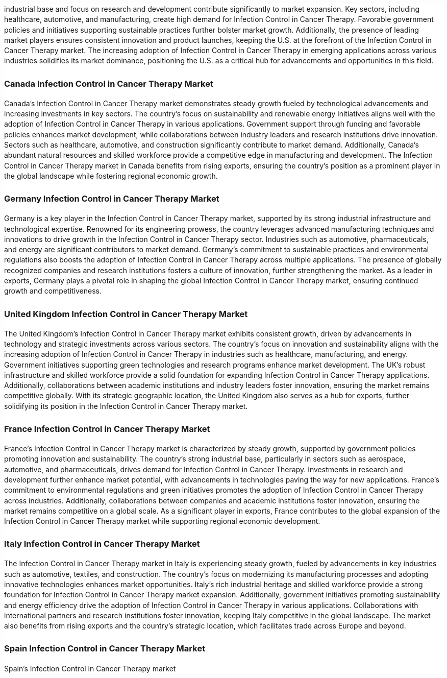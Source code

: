industrial base and focus on research and development contribute significantly to market expansion. Key sectors, including healthcare, automotive, and manufacturing, create high demand for Infection Control in Cancer Therapy. Favorable government policies and initiatives supporting sustainable practices further bolster market growth. Additionally, the presence of leading market players ensures consistent innovation and product launches, keeping the U.S. at the forefront of the Infection Control in Cancer Therapy market. The increasing adoption of Infection Control in Cancer Therapy in emerging applications across various industries solidifies its market dominance, positioning the U.S. as a critical hub for advancements and opportunities in this field.</p><h3>Canada Infection Control in Cancer Therapy Market</h3><p>Canada&rsquo;s Infection Control in Cancer Therapy market demonstrates steady growth fueled by technological advancements and increasing investments in key sectors. The country&rsquo;s focus on sustainability and renewable energy initiatives aligns well with the adoption of Infection Control in Cancer Therapy in various applications. Government support through funding and favorable policies enhances market development, while collaborations between industry leaders and research institutions drive innovation. Sectors such as healthcare, automotive, and construction significantly contribute to market demand. Additionally, Canada&rsquo;s abundant natural resources and skilled workforce provide a competitive edge in manufacturing and development. The Infection Control in Cancer Therapy market in Canada benefits from rising exports, ensuring the country&rsquo;s position as a prominent player in the global landscape while fostering regional economic growth.</p><h3>Germany Infection Control in Cancer Therapy Market</h3><p>Germany is a key player in the Infection Control in Cancer Therapy market, supported by its strong industrial infrastructure and technological expertise. Renowned for its engineering prowess, the country leverages advanced manufacturing techniques and innovations to drive growth in the Infection Control in Cancer Therapy sector. Industries such as automotive, pharmaceuticals, and energy are significant contributors to market demand. Germany&rsquo;s commitment to sustainable practices and environmental regulations also boosts the adoption of Infection Control in Cancer Therapy across multiple applications. The presence of globally recognized companies and research institutions fosters a culture of innovation, further strengthening the market. As a leader in exports, Germany plays a pivotal role in shaping the global Infection Control in Cancer Therapy market, ensuring continued growth and competitiveness.</p><h3>United Kingdom Infection Control in Cancer Therapy Market</h3><p>The United Kingdom&rsquo;s Infection Control in Cancer Therapy market exhibits consistent growth, driven by advancements in technology and strategic investments across various sectors. The country&rsquo;s focus on innovation and sustainability aligns with the increasing adoption of Infection Control in Cancer Therapy in industries such as healthcare, manufacturing, and energy. Government initiatives supporting green technologies and research programs enhance market development. The UK&rsquo;s robust infrastructure and skilled workforce provide a solid foundation for expanding Infection Control in Cancer Therapy applications. Additionally, collaborations between academic institutions and industry leaders foster innovation, ensuring the market remains competitive globally. With its strategic geographic location, the United Kingdom also serves as a hub for exports, further solidifying its position in the Infection Control in Cancer Therapy market.</p><h3>France Infection Control in Cancer Therapy Market</h3><p>France&rsquo;s Infection Control in Cancer Therapy market is characterized by steady growth, supported by government policies promoting innovation and sustainability. The country&rsquo;s strong industrial base, particularly in sectors such as aerospace, automotive, and pharmaceuticals, drives demand for Infection Control in Cancer Therapy. Investments in research and development further enhance market potential, with advancements in technologies paving the way for new applications. France&rsquo;s commitment to environmental regulations and green initiatives promotes the adoption of Infection Control in Cancer Therapy across industries. Additionally, collaborations between companies and academic institutions foster innovation, ensuring the market remains competitive on a global scale. As a significant player in exports, France contributes to the global expansion of the Infection Control in Cancer Therapy market while supporting regional economic development.</p><h3>Italy Infection Control in Cancer Therapy Market</h3><p>The Infection Control in Cancer Therapy market in Italy is experiencing steady growth, fueled by advancements in key industries such as automotive, textiles, and construction. The country&rsquo;s focus on modernizing its manufacturing processes and adopting innovative technologies enhances market opportunities. Italy&rsquo;s rich industrial heritage and skilled workforce provide a strong foundation for Infection Control in Cancer Therapy market expansion. Additionally, government initiatives promoting sustainability and energy efficiency drive the adoption of Infection Control in Cancer Therapy in various applications. Collaborations with international partners and research institutions foster innovation, keeping Italy competitive in the global landscape. The market also benefits from rising exports and the country&rsquo;s strategic location, which facilitates trade across Europe and beyond.</p><h3>Spain Infection Control in Cancer Therapy Market</h3><p>Spain&rsquo;s Infection Control in Cancer Therapy market
